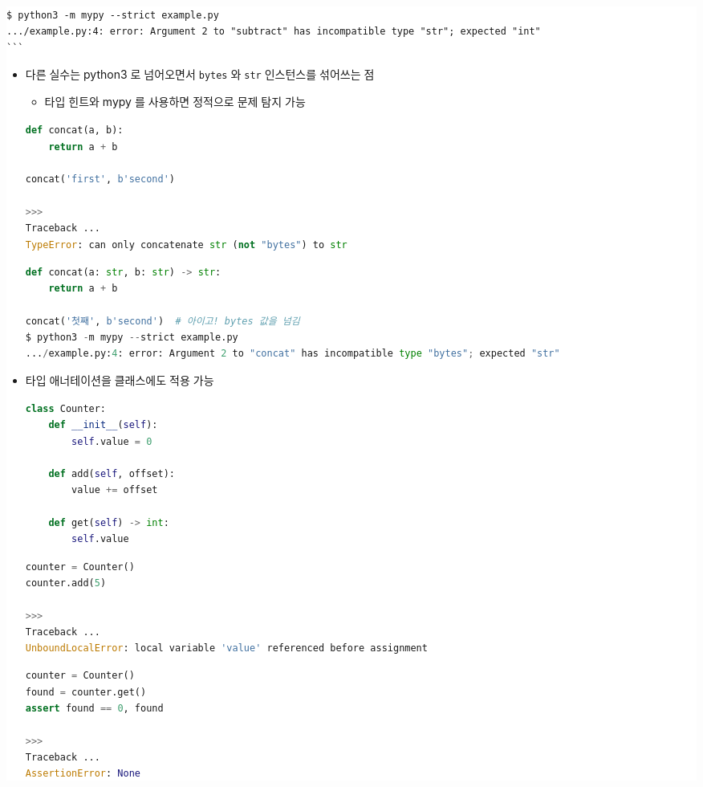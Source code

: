     $ python3 -m mypy --strict example.py
    .../example.py:4: error: Argument 2 to "subtract" has incompatible type "str"; expected "int"
    ```
    
- 다른 실수는 python3 로 넘어오면서 `bytes` 와 `str` 인스턴스를 섞어쓰는 점
    - 타입 힌트와 mypy 를 사용하면 정적으로 문제 탐지 가능
    
    ```python
    def concat(a, b):
        return a + b
    
    concat('first', b'second')
    
    >>>
    Traceback ...
    TypeError: can only concatenate str (not "bytes") to str
    ```
    
    ```python
    def concat(a: str, b: str) -> str:
        return a + b
    
    concat('첫째', b'second')  # 아이고! bytes 값을 넘김
    $ python3 -m mypy --strict example.py
    .../example.py:4: error: Argument 2 to "concat" has incompatible type "bytes"; expected "str"
    ```
    
- 타입 애너테이션을 클래스에도 적용 가능
    
    ```python
    class Counter:
        def __init__(self):
            self.value = 0
            
        def add(self, offset):
            value += offset
            
        def get(self) -> int:
            self.value
    ```
    
    ```python
    counter = Counter()
    counter.add(5)
    
    >>>
    Traceback ...           
    UnboundLocalError: local variable 'value' referenced before assignment
    ```
    
    ```python
    counter = Counter()
    found = counter.get()
    assert found == 0, found
    
    >>>
    Traceback ...
    AssertionError: None
    ```
    